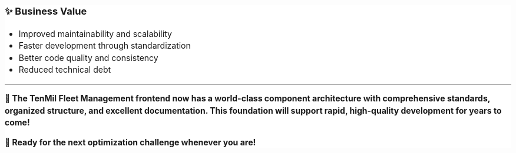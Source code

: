 ### **✨ Business Value**

- Improved maintainability and scalability
- Faster development through standardization
- Better code quality and consistency
- Reduced technical debt

---

**🎯 The TenMil Fleet Management frontend now has a world-class component architecture with comprehensive standards, organized structure, and excellent documentation. This foundation will support rapid, high-quality development for years to come!**

**🚀 Ready for the next optimization challenge whenever you are!**
